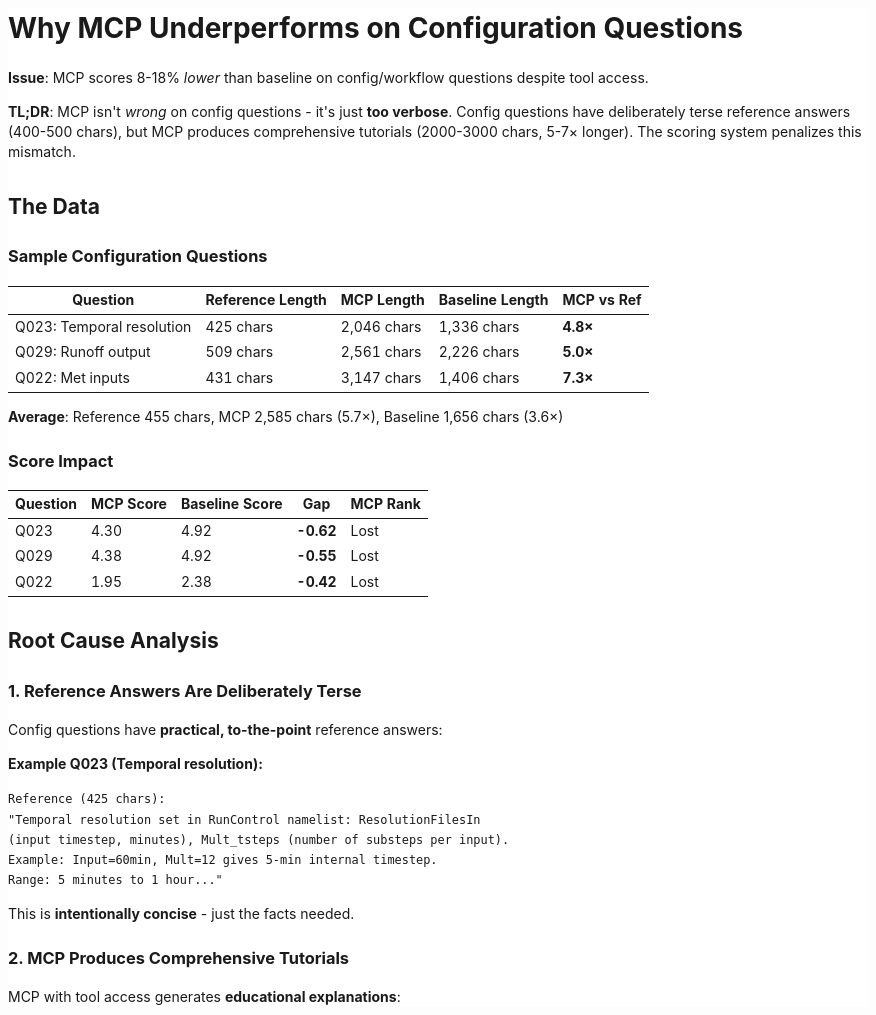 # Why MCP Underperforms on Configuration Questions

**Issue**: MCP scores 8-18% *lower* than baseline on config/workflow questions despite tool access.

**TL;DR**: MCP isn't *wrong* on config questions - it's just **too verbose**. Config questions have deliberately terse reference answers (400-500 chars), but MCP produces comprehensive tutorials (2000-3000 chars, 5-7× longer). The scoring system penalizes this mismatch.

## The Data

### Sample Configuration Questions

| Question | Reference Length | MCP Length | Baseline Length | MCP vs Ref |
|----------|-----------------|------------|-----------------|------------|
| Q023: Temporal resolution | 425 chars | 2,046 chars | 1,336 chars | **4.8×** |
| Q029: Runoff output | 509 chars | 2,561 chars | 2,226 chars | **5.0×** |
| Q022: Met inputs | 431 chars | 3,147 chars | 1,406 chars | **7.3×** |

**Average**: Reference 455 chars, MCP 2,585 chars (5.7×), Baseline 1,656 chars (3.6×)

### Score Impact

| Question | MCP Score | Baseline Score | Gap | MCP Rank |
|----------|-----------|----------------|-----|----------|
| Q023 | 4.30 | 4.92 | **-0.62** | Lost |
| Q029 | 4.38 | 4.92 | **-0.55** | Lost |
| Q022 | 1.95 | 2.38 | **-0.42** | Lost |

## Root Cause Analysis

### 1. Reference Answers Are Deliberately Terse

Config questions have **practical, to-the-point** reference answers:

**Example Q023 (Temporal resolution):**
```
Reference (425 chars):
"Temporal resolution set in RunControl namelist: ResolutionFilesIn
(input timestep, minutes), Mult_tsteps (number of substeps per input).
Example: Input=60min, Mult=12 gives 5-min internal timestep.
Range: 5 minutes to 1 hour..."
```

This is **intentionally concise** - just the facts needed.

### 2. MCP Produces Comprehensive Tutorials

MCP with tool access generates **educational explanations**:
